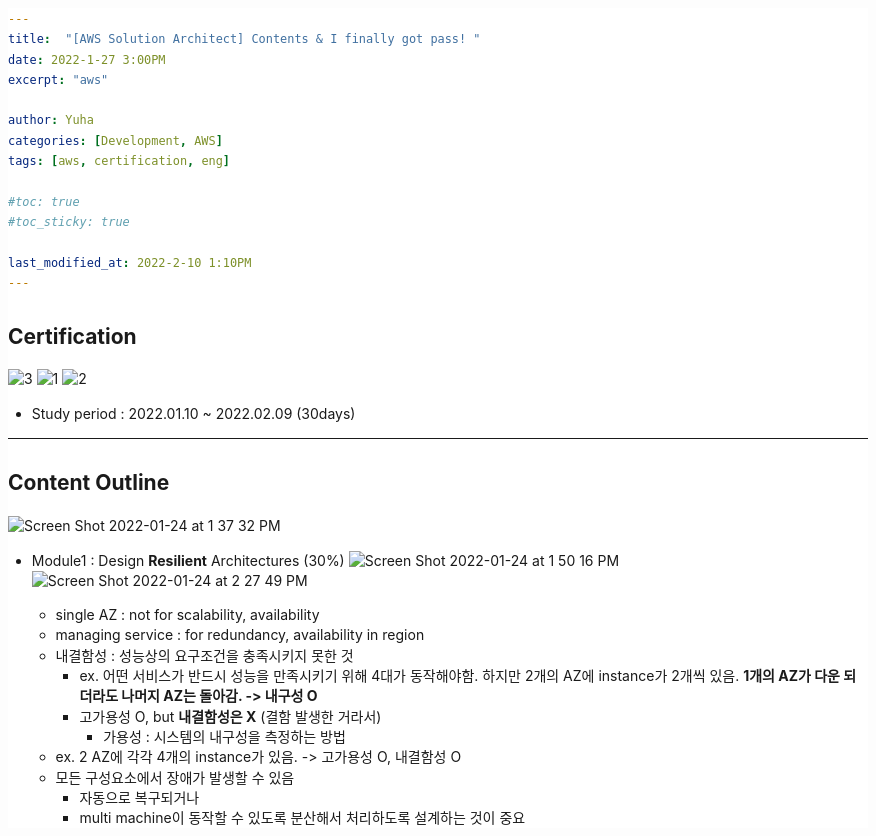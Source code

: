 ```yaml
---
title:  "[AWS Solution Architect] Contents & I finally got pass! "
date: 2022-1-27 3:00PM
excerpt: "aws"

author: Yuha
categories: [Development, AWS]
tags: [aws, certification, eng]

#toc: true
#toc_sticky: true
 
last_modified_at: 2022-2-10 1:10PM
---
```


## Certification
<img width="800" alt="3" src="https://user-images.githubusercontent.com/83699657/157660120-e17ad887-09fc-4f9b-9a74-759b2e170b76.png">

<img width="530" alt="1" src="https://user-images.githubusercontent.com/83699657/157660182-b2b6fc7b-eb4b-487e-b11a-fee449e44b67.png">
<img width="530" alt="2" src="https://user-images.githubusercontent.com/83699657/157660184-f6d94794-319b-44f9-8bac-0bd74059cfee.png">


- Study period 
    : 2022.01.10 ~ 2022.02.09 (30days)

---

## Content Outline
<img width="879" alt="Screen Shot 2022-01-24 at 1 37 32 PM" src="https://user-images.githubusercontent.com/83699657/151293518-c0afd9ca-0686-4c13-83ae-08d4460e5432.png">

- Module1 
    : Design <b>Resilient</b> Architectures (30%)
    <img width="878" alt="Screen Shot 2022-01-24 at 1 50 16 PM" src="https://user-images.githubusercontent.com/83699657/151293527-d765e186-9af7-4c89-b29e-9e78830c55bb.png">
    <img width="880" alt="Screen Shot 2022-01-24 at 2 27 49 PM" src="https://user-images.githubusercontent.com/83699657/151688429-d3710c4c-c853-4d54-a5b5-a7b7e3c5a656.png">

    - single AZ : not for scalability, availability 
    - managing service : for redundancy, availability in region
    - 내결함성 : 성능상의 요구조건을 충족시키지 못한 것
        - ex. 어떤 서비스가 반드시 성능을 만족시키기 위해 4대가 동작해야함. 하지만 2개의 AZ에 instance가 2개씩 있음. <b>1개의 AZ가 다운 되더라도 나머지 AZ는 돌아감. -> 내구성 O</b> 
        - 고가용성 O, but <b>내결함성은 X</b> (결함 발생한 거라서)
            - 가용성 : 시스템의 내구성을 측정하는 방법
    - ex. 2 AZ에 각각 4개의 instance가 있음. -> 고가용성 O, 내결함성 O
    - 모든 구성요소에서 장애가 발생할 수 있음
        - 자동으로 복구되거나
        - multi machine이 동작할 수 있도록 분산해서 처리하도록 설계하는 것이 중요
